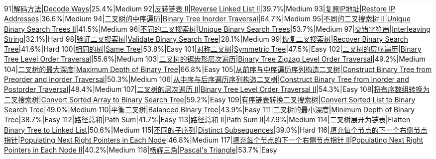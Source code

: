 91|[解码方法](https://leetcode-cn.com/problems/decode-ways)|[Decode Ways](https://leetcode.com/problems/decode-ways)|25.4%|Medium
92|[反转链表 II](https://leetcode-cn.com/problems/reverse-linked-list-ii)|[Reverse Linked List II](https://leetcode.com/problems/reverse-linked-list-ii)|39.7%|Medium
93|[复原IP地址](https://leetcode-cn.com/problems/restore-ip-addresses)|[Restore IP Addresses](https://leetcode.com/problems/restore-ip-addresses)|36.6%|Medium
94|[二叉树的中序遍历](https://leetcode-cn.com/problems/binary-tree-inorder-traversal)|[Binary Tree Inorder Traversal](https://leetcode.com/problems/binary-tree-inorder-traversal)|64.7%|Medium
95|[不同的二叉搜索树 II](https://leetcode-cn.com/problems/unique-binary-search-trees-ii)|[Unique Binary Search Trees II](https://leetcode.com/problems/unique-binary-search-trees-ii)|41.5%|Medium
96|[不同的二叉搜索树](https://leetcode-cn.com/problems/unique-binary-search-trees)|[Unique Binary Search Trees](https://leetcode.com/problems/unique-binary-search-trees)|53.7%|Medium
97|[交错字符串](https://leetcode-cn.com/problems/interleaving-string)|[Interleaving String](https://leetcode.com/problems/interleaving-string)|32.1%|Hard
98|[验证二叉搜索树](https://leetcode-cn.com/problems/validate-binary-search-tree)|[Validate Binary Search Tree](https://leetcode.com/problems/validate-binary-search-tree)|28.1%|Medium
99|[恢复二叉搜索树](https://leetcode-cn.com/problems/recover-binary-search-tree)|[Recover Binary Search Tree](https://leetcode.com/problems/recover-binary-search-tree)|41.6%|Hard
100|[相同的树](https://leetcode-cn.com/problems/same-tree)|[Same Tree](https://leetcode.com/problems/same-tree)|53.8%|Easy
101|[对称二叉树](https://leetcode-cn.com/problems/symmetric-tree)|[Symmetric Tree](https://leetcode.com/problems/symmetric-tree)|47.5%|Easy
102|[二叉树的层序遍历](https://leetcode-cn.com/problems/binary-tree-level-order-traversal)|[Binary Tree Level Order Traversal](https://leetcode.com/problems/binary-tree-level-order-traversal)|55.6%|Medium
103|[二叉树的锯齿形层次遍历](https://leetcode-cn.com/problems/binary-tree-zigzag-level-order-traversal)|[Binary Tree Zigzag Level Order Traversal](https://leetcode.com/problems/binary-tree-zigzag-level-order-traversal)|49.2%|Medium
104|[二叉树的最大深度](https://leetcode-cn.com/problems/maximum-depth-of-binary-tree)|[Maximum Depth of Binary Tree](https://leetcode.com/problems/maximum-depth-of-binary-tree)|66.8%|Easy
105|[从前序与中序遍历序列构造二叉树](https://leetcode-cn.com/problems/construct-binary-tree-from-preorder-and-inorder-traversal)|[Construct Binary Tree from Preorder and Inorder Traversal](https://leetcode.com/problems/construct-binary-tree-from-preorder-and-inorder-traversal)|50.3%|Medium
106|[从中序与后序遍历序列构造二叉树](https://leetcode-cn.com/problems/construct-binary-tree-from-inorder-and-postorder-traversal)|[Construct Binary Tree from Inorder and Postorder Traversal](https://leetcode.com/problems/construct-binary-tree-from-inorder-and-postorder-traversal)|48.4%|Medium
107|[二叉树的层次遍历 II](https://leetcode-cn.com/problems/binary-tree-level-order-traversal-ii)|[Binary Tree Level Order Traversal II](https://leetcode.com/problems/binary-tree-level-order-traversal-ii)|54.3%|Easy
108|[将有序数组转换为二叉搜索树](https://leetcode-cn.com/problems/convert-sorted-array-to-binary-search-tree)|[Convert Sorted Array to Binary Search Tree](https://leetcode.com/problems/convert-sorted-array-to-binary-search-tree)|59.2%|Easy
109|[有序链表转换二叉搜索树](https://leetcode-cn.com/problems/convert-sorted-list-to-binary-search-tree)|[Convert Sorted List to Binary Search Tree](https://leetcode.com/problems/convert-sorted-list-to-binary-search-tree)|49.0%|Medium
110|[平衡二叉树](https://leetcode-cn.com/problems/balanced-binary-tree)|[Balanced Binary Tree](https://leetcode.com/problems/balanced-binary-tree)|43.9%|Easy
111|[二叉树的最小深度](https://leetcode-cn.com/problems/minimum-depth-of-binary-tree)|[Minimum Depth of Binary Tree](https://leetcode.com/problems/minimum-depth-of-binary-tree)|38.7%|Easy
112|[路径总和](https://leetcode-cn.com/problems/path-sum)|[Path Sum](https://leetcode.com/problems/path-sum)|41.7%|Easy
113|[路径总和 II](https://leetcode-cn.com/problems/path-sum-ii)|[Path Sum II](https://leetcode.com/problems/path-sum-ii)|47.9%|Medium
114|[二叉树展开为链表](https://leetcode-cn.com/problems/flatten-binary-tree-to-linked-list)|[Flatten Binary Tree to Linked List](https://leetcode.com/problems/flatten-binary-tree-to-linked-list)|50.6%|Medium
115|[不同的子序列](https://leetcode-cn.com/problems/distinct-subsequences)|[Distinct Subsequences](https://leetcode.com/problems/distinct-subsequences)|39.0%|Hard
116|[填充每个节点的下一个右侧节点指针](https://leetcode-cn.com/problems/populating-next-right-pointers-in-each-node)|[Populating Next Right Pointers in Each Node](https://leetcode.com/problems/populating-next-right-pointers-in-each-node)|46.8%|Medium
117|[填充每个节点的下一个右侧节点指针 II](https://leetcode-cn.com/problems/populating-next-right-pointers-in-each-node-ii)|[Populating Next Right Pointers in Each Node II](https://leetcode.com/problems/populating-next-right-pointers-in-each-node-ii)|40.2%|Medium
118|[杨辉三角](https://leetcode-cn.com/problems/pascals-triangle)|[Pascal's Triangle](https://leetcode.com/problems/pascals-triangle)|53.7%|Easy